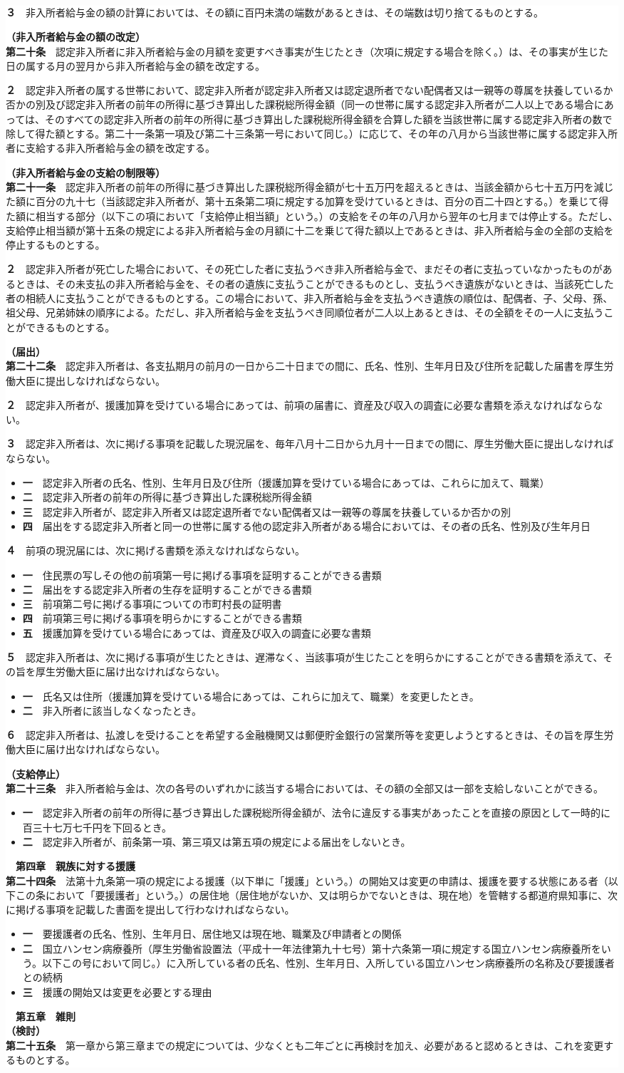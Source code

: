 **３**　非入所者給与金の額の計算においては、その額に百円未満の端数があるときは、その端数は切り捨てるものとする。  
  
**（非入所者給与金の額の改定）**  
**第二十条**　認定非入所者に非入所者給与金の月額を変更すべき事実が生じたとき（次項に規定する場合を除く。）は、その事実が生じた日の属する月の翌月から非入所者給与金の額を改定する。  
  
**２**　認定非入所者の属する世帯において、認定非入所者が認定非入所者又は認定退所者でない配偶者又は一親等の尊属を扶養しているか否かの別及び認定非入所者の前年の所得に基づき算出した課税総所得金額（同一の世帯に属する認定非入所者が二人以上である場合にあっては、そのすべての認定非入所者の前年の所得に基づき算出した課税総所得金額を合算した額を当該世帯に属する認定非入所者の数で除して得た額とする。第二十一条第一項及び第二十三条第一号において同じ。）に応じて、その年の八月から当該世帯に属する認定非入所者に支給する非入所者給与金の額を改定する。  
  
**（非入所者給与金の支給の制限等）**  
**第二十一条**　認定非入所者の前年の所得に基づき算出した課税総所得金額が七十五万円を超えるときは、当該金額から七十五万円を減じた額に百分の九十七（当該認定非入所者が、第十五条第二項に規定する加算を受けているときは、百分の百二十四とする。）を乗じて得た額に相当する部分（以下この項において「支給停止相当額」という。）の支給をその年の八月から翌年の七月までは停止する。ただし、支給停止相当額が第十五条の規定による非入所者給与金の月額に十二を乗じて得た額以上であるときは、非入所者給与金の全部の支給を停止するものとする。  
  
**２**　認定非入所者が死亡した場合において、その死亡した者に支払うべき非入所者給与金で、まだその者に支払っていなかったものがあるときは、その未支払の非入所者給与金を、その者の遺族に支払うことができるものとし、支払うべき遺族がないときは、当該死亡した者の相続人に支払うことができるものとする。この場合において、非入所者給与金を支払うべき遺族の順位は、配偶者、子、父母、孫、祖父母、兄弟姉妹の順序による。ただし、非入所者給与金を支払うべき同順位者が二人以上あるときは、その全額をその一人に支払うことができるものとする。  
  
**（届出）**  
**第二十二条**　認定非入所者は、各支払期月の前月の一日から二十日までの間に、氏名、性別、生年月日及び住所を記載した届書を厚生労働大臣に提出しなければならない。  
  
**２**　認定非入所者が、援護加算を受けている場合にあっては、前項の届書に、資産及び収入の調査に必要な書類を添えなければならない。  
  
**３**　認定非入所者は、次に掲げる事項を記載した現況届を、毎年八月十二日から九月十一日までの間に、厚生労働大臣に提出しなければならない。  
* **一**　認定非入所者の氏名、性別、生年月日及び住所（援護加算を受けている場合にあっては、これらに加えて、職業）  
* **二**　認定非入所者の前年の所得に基づき算出した課税総所得金額  
* **三**　認定非入所者が、認定非入所者又は認定退所者でない配偶者又は一親等の尊属を扶養しているか否かの別  
* **四**　届出をする認定非入所者と同一の世帯に属する他の認定非入所者がある場合においては、その者の氏名、性別及び生年月日  
  
**４**　前項の現況届には、次に掲げる書類を添えなければならない。  
* **一**　住民票の写しその他の前項第一号に掲げる事項を証明することができる書類  
* **二**　届出をする認定非入所者の生存を証明することができる書類  
* **三**　前項第二号に掲げる事項についての市町村長の証明書  
* **四**　前項第三号に掲げる事項を明らかにすることができる書類  
* **五**　援護加算を受けている場合にあっては、資産及び収入の調査に必要な書類  
  
**５**　認定非入所者は、次に掲げる事項が生じたときは、遅滞なく、当該事項が生じたことを明らかにすることができる書類を添えて、その旨を厚生労働大臣に届け出なければならない。  
* **一**　氏名又は住所（援護加算を受けている場合にあっては、これらに加えて、職業）を変更したとき。  
* **二**　非入所者に該当しなくなったとき。  
  
**６**　認定非入所者は、払渡しを受けることを希望する金融機関又は郵便貯金銀行の営業所等を変更しようとするときは、その旨を厚生労働大臣に届け出なければならない。  
  
**（支給停止）**  
**第二十三条**　非入所者給与金は、次の各号のいずれかに該当する場合においては、その額の全部又は一部を支給しないことができる。  
* **一**　認定非入所者の前年の所得に基づき算出した課税総所得金額が、法令に違反する事実があったことを直接の原因として一時的に百三十七万七千円を下回るとき。  
* **二**　認定非入所者が、前条第一項、第三項又は第五項の規定による届出をしないとき。  
  
&emsp;**第四章　親族に対する援護**  
**第二十四条**　法第十九条第一項の規定による援護（以下単に「援護」という。）の開始又は変更の申請は、援護を要する状態にある者（以下この条において「要援護者」という。）の居住地（居住地がないか、又は明らかでないときは、現在地）を管轄する都道府県知事に、次に掲げる事項を記載した書面を提出して行わなければならない。  
* **一**　要援護者の氏名、性別、生年月日、居住地又は現在地、職業及び申請者との関係  
* **二**　国立ハンセン病療養所（厚生労働省設置法（平成十一年法律第九十七号）第十六条第一項に規定する国立ハンセン病療養所をいう。以下この号において同じ。）に入所している者の氏名、性別、生年月日、入所している国立ハンセン病療養所の名称及び要援護者との続柄  
* **三**　援護の開始又は変更を必要とする理由  
  
&emsp;**第五章　雑則**  
**（検討）**  
**第二十五条**　第一章から第三章までの規定については、少なくとも二年ごとに再検討を加え、必要があると認めるときは、これを変更するものとする。  
  